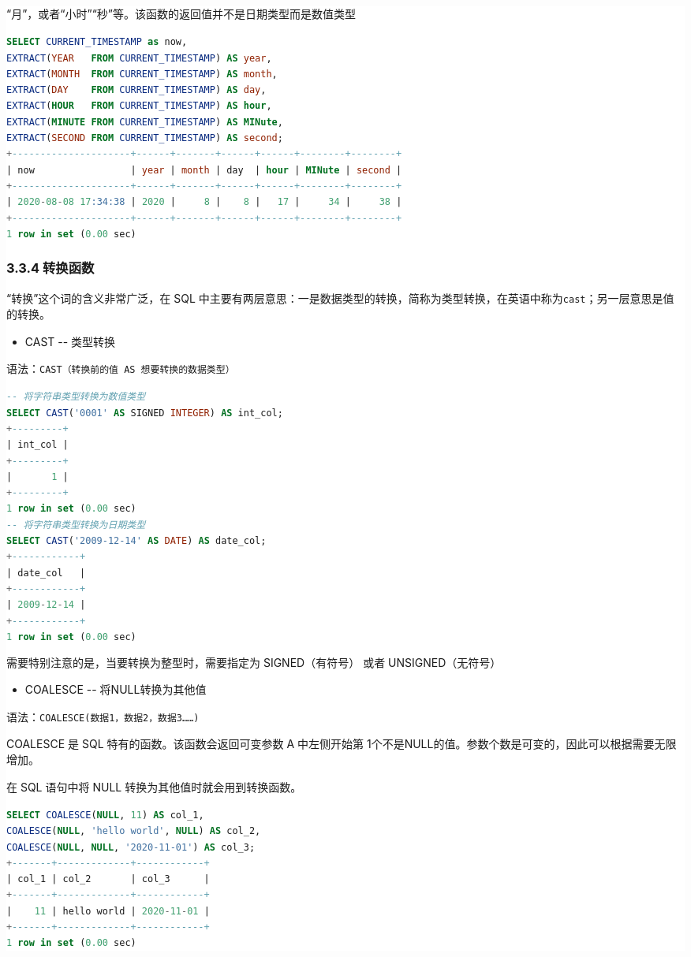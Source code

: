 “月”，或者“小时”“秒”等。该函数的返回值并不是日期类型而是数值类型

```sql
SELECT CURRENT_TIMESTAMP as now,
EXTRACT(YEAR   FROM CURRENT_TIMESTAMP) AS year,
EXTRACT(MONTH  FROM CURRENT_TIMESTAMP) AS month,
EXTRACT(DAY    FROM CURRENT_TIMESTAMP) AS day,
EXTRACT(HOUR   FROM CURRENT_TIMESTAMP) AS hour,
EXTRACT(MINUTE FROM CURRENT_TIMESTAMP) AS MINute,
EXTRACT(SECOND FROM CURRENT_TIMESTAMP) AS second;
+---------------------+------+-------+------+------+--------+--------+
| now                 | year | month | day  | hour | MINute | second |
+---------------------+------+-------+------+------+--------+--------+
| 2020-08-08 17:34:38 | 2020 |     8 |    8 |   17 |     34 |     38 |
+---------------------+------+-------+------+------+--------+--------+
1 row in set (0.00 sec)
```
### 3.3.4 转换函数

“转换”这个词的含义非常广泛，在 SQL 中主要有两层意思：一是数据类型的转换，简称为类型转换，在英语中称为`cast`；另一层意思是值的转换。

* CAST -- 类型转换

语法：`CAST（转换前的值 AS 想要转换的数据类型）`

```sql
-- 将字符串类型转换为数值类型
SELECT CAST('0001' AS SIGNED INTEGER) AS int_col;
+---------+
| int_col |
+---------+
|       1 |
+---------+
1 row in set (0.00 sec)
-- 将字符串类型转换为日期类型
SELECT CAST('2009-12-14' AS DATE) AS date_col;
+------------+
| date_col   |
+------------+
| 2009-12-14 |
+------------+
1 row in set (0.00 sec)
```
需要特别注意的是，当要转换为整型时，需要指定为 SIGNED（有符号） 或者 UNSIGNED（无符号）

* COALESCE -- 将NULL转换为其他值

语法：`COALESCE(数据1，数据2，数据3……)`

COALESCE 是 SQL 特有的函数。该函数会返回可变参数 A 中左侧开始第 1个不是NULL的值。参数个数是可变的，因此可以根据需要无限增加。

在 SQL 语句中将 NULL 转换为其他值时就会用到转换函数。

```sql
SELECT COALESCE(NULL, 11) AS col_1,
COALESCE(NULL, 'hello world', NULL) AS col_2,
COALESCE(NULL, NULL, '2020-11-01') AS col_3;
+-------+-------------+------------+
| col_1 | col_2       | col_3      |
+-------+-------------+------------+
|    11 | hello world | 2020-11-01 |
+-------+-------------+------------+
1 row in set (0.00 sec)
```
